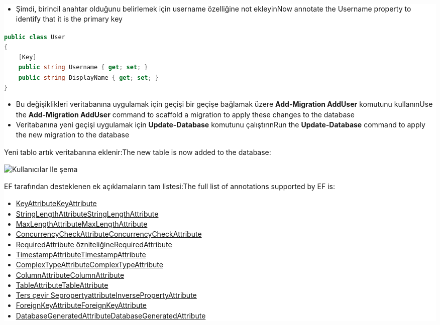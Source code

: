 -   <span data-ttu-id="79b3e-203">Şimdi, birincil anahtar olduğunu belirlemek için username özelliğine not ekleyin</span><span class="sxs-lookup"><span data-stu-id="79b3e-203">Now annotate the Username property to identify that it is the primary key</span></span>

``` csharp
public class User
{
    [Key]
    public string Username { get; set; }
    public string DisplayName { get; set; }
}
```

-   <span data-ttu-id="79b3e-204">Bu değişiklikleri veritabanına uygulamak için geçişi bir geçişe bağlamak üzere **Add-Migration AddUser** komutunu kullanın</span><span class="sxs-lookup"><span data-stu-id="79b3e-204">Use the **Add-Migration AddUser** command to scaffold a migration to apply these changes to the database</span></span>
-   <span data-ttu-id="79b3e-205">Veritabanına yeni geçişi uygulamak için **Update-Database** komutunu çalıştırın</span><span class="sxs-lookup"><span data-stu-id="79b3e-205">Run the **Update-Database** command to apply the new migration to the database</span></span>

<span data-ttu-id="79b3e-206">Yeni tablo artık veritabanına eklenir:</span><span class="sxs-lookup"><span data-stu-id="79b3e-206">The new table is now added to the database:</span></span>

![Kullanıcılar Ile şema](~/ef6/media/schemawithusers.png)

<span data-ttu-id="79b3e-208">EF tarafından desteklenen ek açıklamaların tam listesi:</span><span class="sxs-lookup"><span data-stu-id="79b3e-208">The full list of annotations supported by EF is:</span></span>

-   [<span data-ttu-id="79b3e-209">KeyAttribute</span><span class="sxs-lookup"><span data-stu-id="79b3e-209">KeyAttribute</span></span>](https://msdn.microsoft.com/library/system.componentmodel.dataannotations.keyattribute)
-   [<span data-ttu-id="79b3e-210">StringLengthAttribute</span><span class="sxs-lookup"><span data-stu-id="79b3e-210">StringLengthAttribute</span></span>](https://msdn.microsoft.com/library/system.componentmodel.dataannotations.stringlengthattribute)
-   [<span data-ttu-id="79b3e-211">MaxLengthAttribute</span><span class="sxs-lookup"><span data-stu-id="79b3e-211">MaxLengthAttribute</span></span>](https://msdn.microsoft.com/library/system.componentmodel.dataannotations.maxlengthattribute)
-   [<span data-ttu-id="79b3e-212">ConcurrencyCheckAttribute</span><span class="sxs-lookup"><span data-stu-id="79b3e-212">ConcurrencyCheckAttribute</span></span>](https://msdn.microsoft.com/library/system.componentmodel.dataannotations.concurrencycheckattribute)
-   [<span data-ttu-id="79b3e-213">RequiredAttribute özniteliğine</span><span class="sxs-lookup"><span data-stu-id="79b3e-213">RequiredAttribute</span></span>](https://msdn.microsoft.com/library/system.componentmodel.dataannotations.requiredattribute)
-   [<span data-ttu-id="79b3e-214">TimestampAttribute</span><span class="sxs-lookup"><span data-stu-id="79b3e-214">TimestampAttribute</span></span>](https://msdn.microsoft.com/library/system.componentmodel.dataannotations.timestampattribute)
-   [<span data-ttu-id="79b3e-215">ComplexTypeAttribute</span><span class="sxs-lookup"><span data-stu-id="79b3e-215">ComplexTypeAttribute</span></span>](https://msdn.microsoft.com/library/system.componentmodel.dataannotations.schema.complextypeattribute)
-   [<span data-ttu-id="79b3e-216">ColumnAttribute</span><span class="sxs-lookup"><span data-stu-id="79b3e-216">ColumnAttribute</span></span>](https://msdn.microsoft.com/library/system.componentmodel.dataannotations.schema.columnattribute)
-   [<span data-ttu-id="79b3e-217">TableAttribute</span><span class="sxs-lookup"><span data-stu-id="79b3e-217">TableAttribute</span></span>](https://msdn.microsoft.com/library/system.componentmodel.dataannotations.schema.tableattribute)
-   [<span data-ttu-id="79b3e-218">Ters çevir Sepropertyattribute</span><span class="sxs-lookup"><span data-stu-id="79b3e-218">InversePropertyAttribute</span></span>](https://msdn.microsoft.com/library/system.componentmodel.dataannotations.schema.inversepropertyattribute)
-   [<span data-ttu-id="79b3e-219">ForeignKeyAttribute</span><span class="sxs-lookup"><span data-stu-id="79b3e-219">ForeignKeyAttribute</span></span>](https://msdn.microsoft.com/library/system.componentmodel.dataannotations.schema.foreignkeyattribute)
-   [<span data-ttu-id="79b3e-220">DatabaseGeneratedAttribute</span><span class="sxs-lookup"><span data-stu-id="79b3e-220">DatabaseGeneratedAttribute</span></span>](https://msdn.microsoft.com/library/system.componentmodel.dataannotations.schema.databasegeneratedattribute)